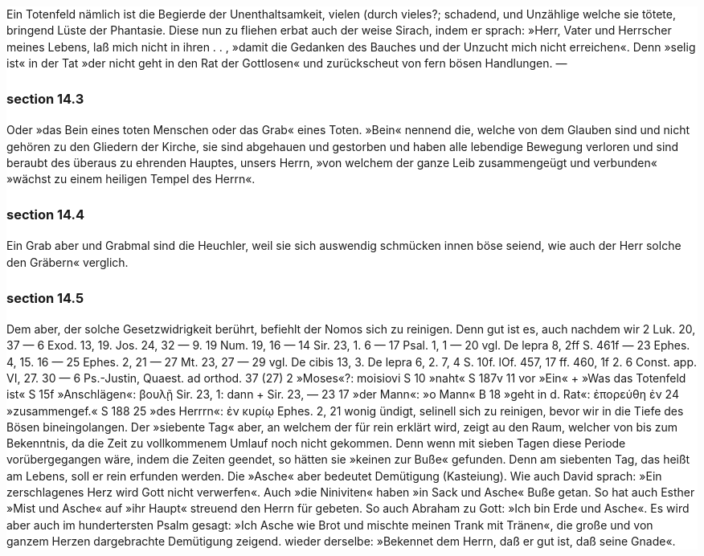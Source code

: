 <p>Ein Totenfeld nämlich ist die Begierde der Unenthaltsamkeit, vielen (durch vieles?; schadend, und Unzählige
welche sie tötete, bringend Lüste der Phantasie. Diese
nun zu fliehen erbat auch der weise Sirach, indem er sprach: »Herr,
<lb n="15"/> Vater und Herrscher meines Lebens, laß mich nicht in ihren
. . , »damit die Gedanken des Bauches und der Unzucht mich
nicht erreichen«. Denn »selig ist« in der Tat »der
nicht geht in den Rat der Gottlosen« und zurückscheut von fern
bösen Handlungen. —</p>

### section 14.3

<p>Oder »das Bein eines toten Menschen oder das <lb n="20"/> Grab« eines Toten. »Bein« nennend die, welche von dem Glauben
sind und nicht gehören zu den Gliedern der Kirche,
sie sind abgehauen und gestorben und haben alle lebendige Bewegung
verloren und sind beraubt des überaus zu ehrenden Hauptes, unsers
Herrn, »von welchem der ganze Leib zusammengeügt und verbunden«
<lb n="25"/> »wächst zu einem heiligen Tempel des Herrn«.</p>

### section 14.4

<p>Ein Grab aber und Grabmal sind die Heuchler, weil sie sich auswendig schmücken
innen böse seiend, wie auch der Herr solche den
Gräbern« verglich.</p>

### section 14.5

<p> Dem aber, der solche Gesetzwidrigkeit berührt, befiehlt der Nomos sich zu reinigen. Denn gut ist es, auch nachdem wir
<note type="footnote">2 Luk. 20, 37 — 6 Exod. 13, 19. Jos. 24, 32 — 9. 19 Num. 19, 16 —
14 Sir. 23, 1. 6 — 17 Psal. 1, 1 — 20 vgl. De lepra 8, 2ff S. 461f — 23 Ephes.
4, 15. 16 — 25 Ephes. 2, 21 — 27 Mt. 23, 27 — 29 vgl. De cibis 13, 3. De lepra
6, 2. 7, 4 S. 10f. lOf. 457, 17 ff. 460, 1f</note>
<note type="footnote">2. 6 Const. app. VI, 27. 30 — 6 Ps.-Justin, Quaest. ad orthod. 37 (27)</note>
<note type="footnote">2 »Moses«?: moisiovi S 10 »naht« S 187v 11 vor »Ein« + »Was das
Totenfeld ist« S 15f »Anschlägen«: βουλῇ Sir. 23, 1: dann + Sir. 23, — 23
17 »der Mann«: »ο Mann« Β 18 »geht in d. Rat«: ἐπορεύθη ἐν
24 »zusammengef.« S 188 25 »des Herrrn«: ἐν κυρίῳ Ephes. 2, 21</note>

<pb n="447"/>
wonig ündigt, selinell sich zu reinigen, bevor wir in die Tiefe des
Bösen bineingolangen. Der »siebente Tag« aber, an welchem der
für rein erklärt wird, zeigt au den Raum, welcher von
bis zum Bekenntnis, da die Zeit zu vollkommenem Umlauf noch nicht
<lb n="5"/> gekommen. Denn wenn mit sieben Tagen diese Periode vorübergegangen
wäre, indem die Zeiten geendet, so hätten sie »keinen
zur Buße« gefunden. Denn am siebenten Tag, das heißt am
Lebens, soll er rein erfunden werden. Die »Asche« aber bedeutet Demütigung
(Kasteiung). Wie auch David sprach: »Ein zerschlagenes
<lb n="10"/> Herz wird Gott nicht verwerfen«. Auch »die Niniviten«
haben »in Sack und Asche« Buße getan. So hat auch Esther »Mist
und Asche« auf »ihr Haupt« streuend den Herrn für
gebeten. So auch Abraham zu Gott: »Ich bin Erde und
Asche«. Es wird aber auch im hundertersten Psalm gesagt: »Ich
<lb n="15"/> Asche wie Brot und mischte meinen Trank mit Tränen«, die große
und von ganzem Herzen dargebrachte Demütigung zeigend.
wieder derselbe: »Bekennet dem Herrn, daß er gut ist, daß
seine Gnade«.</p>
